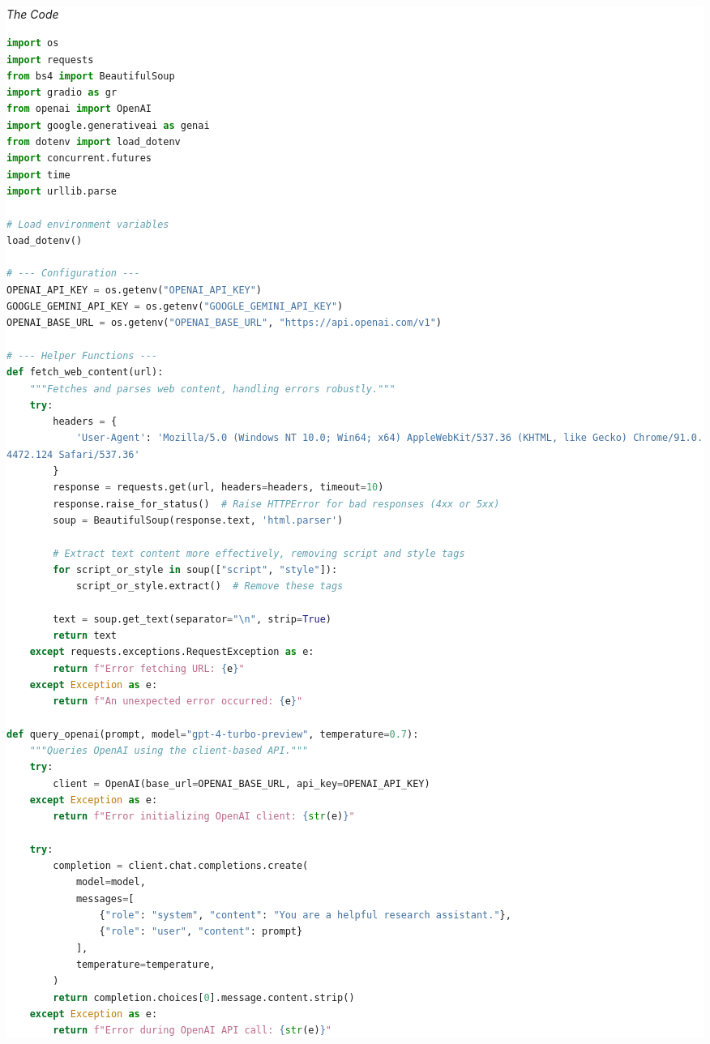 *The Code*

```python
import os
import requests
from bs4 import BeautifulSoup
import gradio as gr
from openai import OpenAI
import google.generativeai as genai
from dotenv import load_dotenv
import concurrent.futures
import time
import urllib.parse

# Load environment variables
load_dotenv()

# --- Configuration ---
OPENAI_API_KEY = os.getenv("OPENAI_API_KEY")
GOOGLE_GEMINI_API_KEY = os.getenv("GOOGLE_GEMINI_API_KEY")
OPENAI_BASE_URL = os.getenv("OPENAI_BASE_URL", "https://api.openai.com/v1")

# --- Helper Functions ---
def fetch_web_content(url):
    """Fetches and parses web content, handling errors robustly."""
    try:
        headers = {
            'User-Agent': 'Mozilla/5.0 (Windows NT 10.0; Win64; x64) AppleWebKit/537.36 (KHTML, like Gecko) Chrome/91.0.4472.124 Safari/537.36'
        }
        response = requests.get(url, headers=headers, timeout=10)
        response.raise_for_status()  # Raise HTTPError for bad responses (4xx or 5xx)
        soup = BeautifulSoup(response.text, 'html.parser')

        # Extract text content more effectively, removing script and style tags
        for script_or_style in soup(["script", "style"]):
            script_or_style.extract()  # Remove these tags

        text = soup.get_text(separator="\n", strip=True)
        return text
    except requests.exceptions.RequestException as e:
        return f"Error fetching URL: {e}"
    except Exception as e:
        return f"An unexpected error occurred: {e}"

def query_openai(prompt, model="gpt-4-turbo-preview", temperature=0.7):
    """Queries OpenAI using the client-based API."""
    try:
        client = OpenAI(base_url=OPENAI_BASE_URL, api_key=OPENAI_API_KEY)
    except Exception as e:
        return f"Error initializing OpenAI client: {str(e)}"

    try:
        completion = client.chat.completions.create(
            model=model,
            messages=[
                {"role": "system", "content": "You are a helpful research assistant."},
                {"role": "user", "content": prompt}
            ],
            temperature=temperature,
        )
        return completion.choices[0].message.content.strip()
    except Exception as e:
        return f"Error during OpenAI API call: {str(e)}"
```